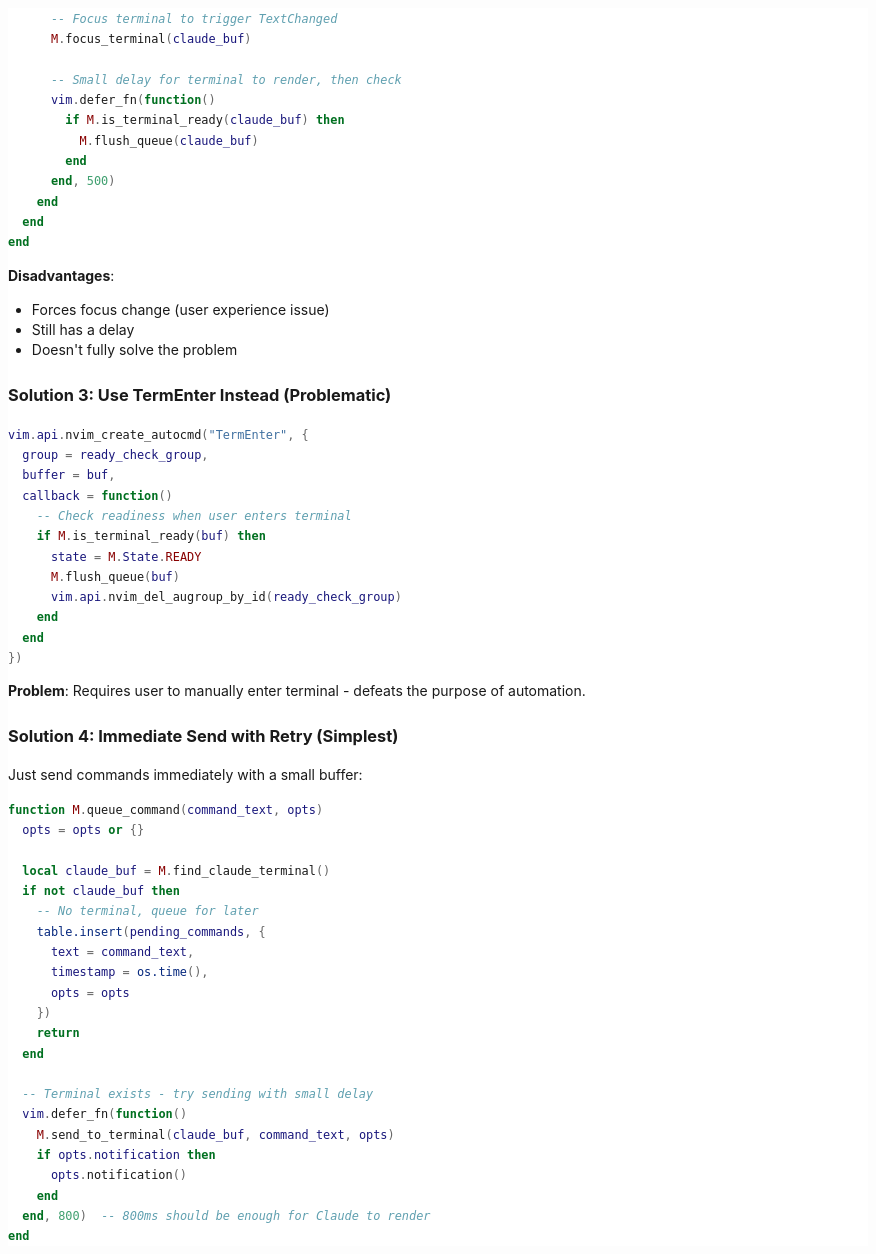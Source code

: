 ```lua
      -- Focus terminal to trigger TextChanged
      M.focus_terminal(claude_buf)

      -- Small delay for terminal to render, then check
      vim.defer_fn(function()
        if M.is_terminal_ready(claude_buf) then
          M.flush_queue(claude_buf)
        end
      end, 500)
    end
  end
end
```

**Disadvantages**:
- Forces focus change (user experience issue)
- Still has a delay
- Doesn't fully solve the problem

### Solution 3: Use TermEnter Instead (Problematic)

```lua
vim.api.nvim_create_autocmd("TermEnter", {
  group = ready_check_group,
  buffer = buf,
  callback = function()
    -- Check readiness when user enters terminal
    if M.is_terminal_ready(buf) then
      state = M.State.READY
      M.flush_queue(buf)
      vim.api.nvim_del_augroup_by_id(ready_check_group)
    end
  end
})
```

**Problem**: Requires user to manually enter terminal - defeats the purpose of automation.

### Solution 4: Immediate Send with Retry (Simplest)

Just send commands immediately with a small buffer:

```lua
function M.queue_command(command_text, opts)
  opts = opts or {}

  local claude_buf = M.find_claude_terminal()
  if not claude_buf then
    -- No terminal, queue for later
    table.insert(pending_commands, {
      text = command_text,
      timestamp = os.time(),
      opts = opts
    })
    return
  end

  -- Terminal exists - try sending with small delay
  vim.defer_fn(function()
    M.send_to_terminal(claude_buf, command_text, opts)
    if opts.notification then
      opts.notification()
    end
  end, 800)  -- 800ms should be enough for Claude to render
end
```